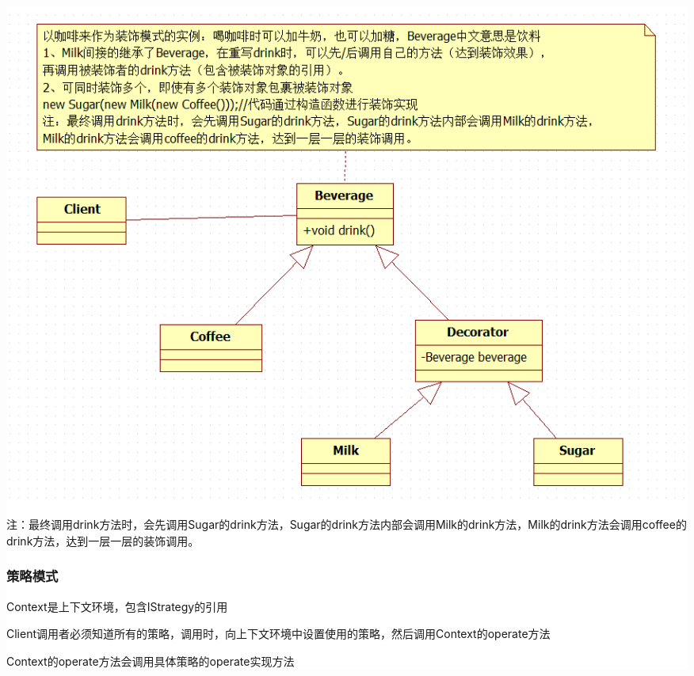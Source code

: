 ![](/images/java_pattern/pattern/decorator.png)

注：最终调用drink方法时，会先调用Sugar的drink方法，Sugar的drink方法内部会调用Milk的drink方法，Milk的drink方法会调用coffee的drink方法，达到一层一层的装饰调用。

### 策略模式

Context是上下文环境，包含IStrategy的引用

Client调用者必须知道所有的策略，调用时，向上下文环境中设置使用的策略，然后调用Context的operate方法

Context的operate方法会调用具体策略的operate实现方法
